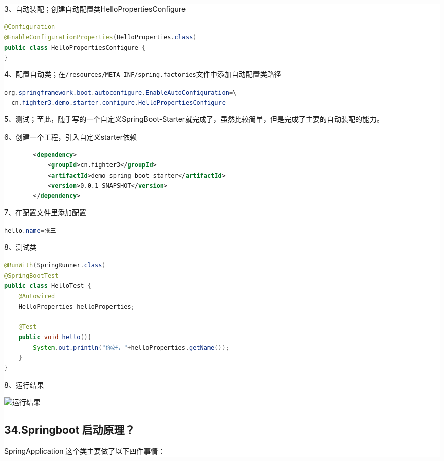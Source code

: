 3、自动装配；创建自动配置类HelloPropertiesConfigure

```java
@Configuration
@EnableConfigurationProperties(HelloProperties.class)
public class HelloPropertiesConfigure {
}
```

4、配置自动类；在`/resources/META-INF/spring.factories`文件中添加自动配置类路径

```java
org.springframework.boot.autoconfigure.EnableAutoConfiguration=\
  cn.fighter3.demo.starter.configure.HelloPropertiesConfigure
```

5、测试；至此，随手写的一个自定义SpringBoot-Starter就完成了，虽然比较简单，但是完成了主要的自动装配的能力。

6、创建一个工程，引入自定义starter依赖

```xml
        <dependency>
            <groupId>cn.fighter3</groupId>
            <artifactId>demo-spring-boot-starter</artifactId>
            <version>0.0.1-SNAPSHOT</version>
        </dependency>
```

7、在配置文件里添加配置

```java
hello.name=张三
```

8、测试类

```java
@RunWith(SpringRunner.class)
@SpringBootTest
public class HelloTest {
    @Autowired
    HelloProperties helloProperties;

    @Test
    public void hello(){
        System.out.println("你好，"+helloProperties.getName());
    }
}
```

8、运行结果

![运行结果](https://img.java-family.cn/20220906221506.png)

## 34.Springboot 启动原理？

SpringApplication 这个类主要做了以下四件事情：
